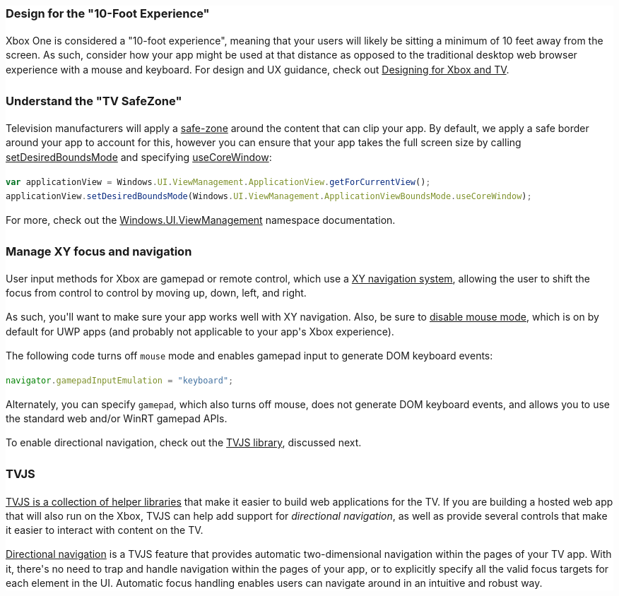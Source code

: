### Design for the "10-Foot Experience"  

Xbox One is considered a "10-foot experience", meaning that your users will likely be sitting a minimum of 10 feet away from the screen.  As such, consider how your app might be used at that distance as opposed to the traditional desktop web browser experience with a mouse and keyboard.  For design and UX guidance, check out [Designing for Xbox and TV](/windows/uwp/design/devices/designing-for-tv).  

### Understand the "TV SafeZone"  

Television manufacturers will apply a [safe-zone](/windows/uwp/design/devices/designing-for-tv#tv-safe-area) around the content that can clip your app.  By default, we apply a safe border around your app to account for this, however you can ensure that your app takes the full screen size by calling [setDesiredBoundsMode](/uwp/api/windows.ui.viewmanagement.applicationview.setdesiredboundsmode) and specifying [useCoreWindow](/uwp/api/windows.ui.viewmanagement.applicationviewboundsmode):  

```javascript
var applicationView = Windows.UI.ViewManagement.ApplicationView.getForCurrentView();
applicationView.setDesiredBoundsMode(Windows.UI.ViewManagement.ApplicationViewBoundsMode.useCoreWindow);
```  

For more, check out the [Windows.UI.ViewManagement](/uwp/api/windows.ui.viewmanagement) namespace documentation.  

### Manage XY focus and navigation  

User input methods for Xbox are gamepad or remote control, which use a [XY navigation system](/windows/uwp/design/devices/designing-for-tv#xy-focus-navigation-and-interaction), allowing the user to shift the focus from control to control by moving up, down, left, and right.  

As such, you'll want to make sure your app works well with XY navigation.  Also, be sure to [disable mouse mode](/windows/uwp/xbox-apps/how-to-disable-mouse-mode), which is on by default for UWP apps \(and probably not applicable to your app's Xbox experience\).  

The following code turns off `mouse` mode and enables gamepad input to generate DOM keyboard events:  

```javascript
navigator.gamepadInputEmulation = "keyboard";
```  

Alternately, you can specify `gamepad`, which also turns off mouse, does not generate DOM keyboard events, and allows you to use the standard web and/or WinRT gamepad APIs.  

To enable directional navigation, check out the [TVJS library](#tvjs), discussed next.  

### TVJS  

[TVJS is a collection of helper libraries](https://github.com/Microsoft/TVHelpers) that make it easier to build web applications for the TV.  If you are building a hosted web app that will also run on the Xbox, TVJS can help add support for *directional navigation*, as well as provide several controls that make it easier to interact with content on the TV.  

[Directional navigation](https://github.com/Microsoft/TVHelpers/wiki/Using-DirectionalNavigation) is a TVJS feature that provides automatic two-dimensional navigation within the pages of your TV app.  With it, there's no need to trap and handle navigation within the pages of your app, or to explicitly specify all the valid focus targets for each element in the UI.  Automatic focus handling enables users can navigate around in an intuitive and robust way.  
